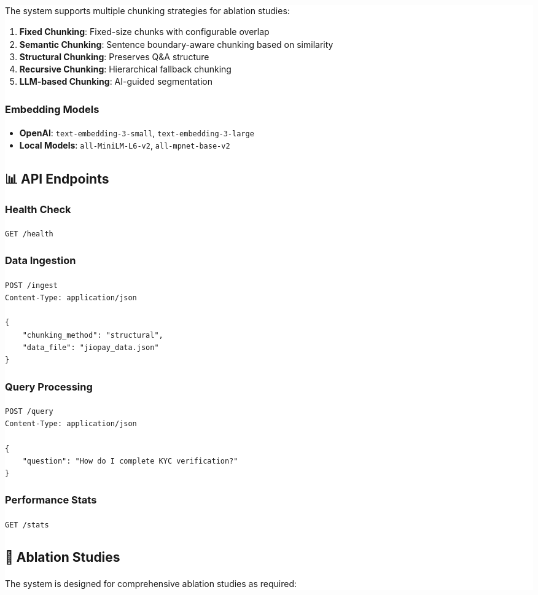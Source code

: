 The system supports multiple chunking strategies for ablation studies:

1. **Fixed Chunking**: Fixed-size chunks with configurable overlap
2. **Semantic Chunking**: Sentence boundary-aware chunking based on similarity
3. **Structural Chunking**: Preserves Q&A structure
4. **Recursive Chunking**: Hierarchical fallback chunking
5. **LLM-based Chunking**: AI-guided segmentation

### Embedding Models

- **OpenAI**: `text-embedding-3-small`, `text-embedding-3-large`
- **Local Models**: `all-MiniLM-L6-v2`, `all-mpnet-base-v2`

## 📊 API Endpoints

### Health Check

```http
GET /health
```

### Data Ingestion

```http
POST /ingest
Content-Type: application/json

{
    "chunking_method": "structural",
    "data_file": "jiopay_data.json"
}
```

### Query Processing

```http
POST /query
Content-Type: application/json

{
    "question": "How do I complete KYC verification?"
}
```

### Performance Stats

```http
GET /stats
```

## 🔄 Ablation Studies

The system is designed for comprehensive ablation studies as required:
